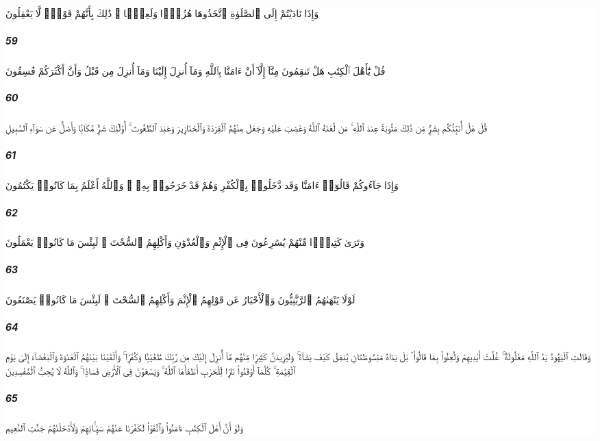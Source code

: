 <span class="ayah hovertext" data-hover="و چون بانگ نماز در دهيد، آن را به ريشخند و بازيچه مى‌گيرند، اين از آن است كه قومى نابخردند">وَإِذَا نَادَيْتُمْ إِلَى ٱلصَّلَوٰةِ ٱتَّخَذُوهَا هُزُوًۭا وَلَعِبًۭا ۚ ذَٰلِكَ بِأَنَّهُمْ قَوْمٌۭ لَّا يَعْقِلُونَ</span>

##### 59

<span class="ayah hovertext" data-hover="بگو اى اهل كتاب آيا جز به خاطر اينكه به خدا و آنچه بر ما و پيش از ما نازل شده است، ايمان داريم با ما سر ستيز داريد؟ و آيا جز به خاطر آن است كه اغلب شما نافرمانيد؟">قُلْ يَٰٓأَهْلَ ٱلْكِتَٰبِ هَلْ تَنقِمُونَ مِنَّآ إِلَّآ أَنْ ءَامَنَّا بِٱللَّهِ وَمَآ أُنزِلَ إِلَيْنَا وَمَآ أُنزِلَ مِن قَبْلُ وَأَنَّ أَكْثَرَكُمْ فَٰسِقُونَ</span>

##### 60

<span class="ayah hovertext" data-hover="بگو آيا از كسانى كه در نزد خداوند از اين هم بد سرانجام‌تراند آگاهتان كنم؟ [اينان‌] كسانى هستند كه خداوند لعنتشان كرده و بر آنان خشم گرفته و طاغوت را پرستيده‌اند و [خداوند] آنان را [همچون‌] بوزينه و خوك گردانده است، اينان بدمقام‌تر و از راه راست [از همه‌] گم‌گشته‌تراند">قُلْ هَلْ أُنَبِّئُكُم بِشَرٍّۢ مِّن ذَٰلِكَ مَثُوبَةً عِندَ ٱللَّهِ ۚ مَن لَّعَنَهُ ٱللَّهُ وَغَضِبَ عَلَيْهِ وَجَعَلَ مِنْهُمُ ٱلْقِرَدَةَ وَٱلْخَنَازِيرَ وَعَبَدَ ٱلطَّٰغُوتَ ۚ أُو۟لَٰٓئِكَ شَرٌّۭ مَّكَانًۭا وَأَضَلُّ عَن سَوَآءِ ٱلسَّبِيلِ</span>

##### 61

<span class="ayah hovertext" data-hover="و چون به نزد شما آيند گويند ايمان آورده‌ايم و حال آنكه هم با كفر پيش شما آمده و هم با كفر از نزد شما بيرون رفته‌اند، و خداوند به آنچه پنهان مى‌داشتند آگاه‌تر است‌">وَإِذَا جَآءُوكُمْ قَالُوٓا۟ ءَامَنَّا وَقَد دَّخَلُوا۟ بِٱلْكُفْرِ وَهُمْ قَدْ خَرَجُوا۟ بِهِۦ ۚ وَٱللَّهُ أَعْلَمُ بِمَا كَانُوا۟ يَكْتُمُونَ</span>

##### 62

<span class="ayah hovertext" data-hover="و بسيارى از آنان را مى‌بينى كه در گناهكارى و ستمگرى و رشوه‌خوارى مى‌كوشند، چه بد است كار و كردارشان‌">وَتَرَىٰ كَثِيرًۭا مِّنْهُمْ يُسَٰرِعُونَ فِى ٱلْإِثْمِ وَٱلْعُدْوَٰنِ وَأَكْلِهِمُ ٱلسُّحْتَ ۚ لَبِئْسَ مَا كَانُوا۟ يَعْمَلُونَ</span>

##### 63

<span class="ayah hovertext" data-hover="چرا علماى ربانى و احبار آنان را از سخنان ناشايسته‌شان و رشوه‌خوارى‌شان نهى نمى‌كنند؟ چه بد است كار و كردارشان‌">لَوْلَا يَنْهَىٰهُمُ ٱلرَّبَّٰنِيُّونَ وَٱلْأَحْبَارُ عَن قَوْلِهِمُ ٱلْإِثْمَ وَأَكْلِهِمُ ٱلسُّحْتَ ۚ لَبِئْسَ مَا كَانُوا۟ يَصْنَعُونَ</span>

##### 64

<span class="ayah hovertext" data-hover="و يهوديان مدعى شدند كه دست خداوند [از آفرينش يا بخشش‌] بسته است، دستان خودشان بسته باد، و به خاطر اين سخن كه گفتند لعنت بر آنان باد، آرى دستان او گشاده است، هرگونه كه خواهد ببخشد، و آنچه از سوى پروردگارت نازل مى‌شود [نزول قرآن‌]، بر طغيان و كفر بسيارى از آنان مى‌افزايد، و تا روز قيامت دشمنى و كينه در ميانشان انداخته‌ايم، هربار كه آتش جنگ افروختند خداوند آن را خاموش گرداند، و در اين سرزمين به فتنه و فساد مى‌كوشند و خداوند مفسدان را دوست ندارد">وَقَالَتِ ٱلْيَهُودُ يَدُ ٱللَّهِ مَغْلُولَةٌ ۚ غُلَّتْ أَيْدِيهِمْ وَلُعِنُوا۟ بِمَا قَالُوا۟ ۘ بَلْ يَدَاهُ مَبْسُوطَتَانِ يُنفِقُ كَيْفَ يَشَآءُ ۚ وَلَيَزِيدَنَّ كَثِيرًۭا مِّنْهُم مَّآ أُنزِلَ إِلَيْكَ مِن رَّبِّكَ طُغْيَٰنًۭا وَكُفْرًۭا ۚ وَأَلْقَيْنَا بَيْنَهُمُ ٱلْعَدَٰوَةَ وَٱلْبَغْضَآءَ إِلَىٰ يَوْمِ ٱلْقِيَٰمَةِ ۚ كُلَّمَآ أَوْقَدُوا۟ نَارًۭا لِّلْحَرْبِ أَطْفَأَهَا ٱللَّهُ ۚ وَيَسْعَوْنَ فِى ٱلْأَرْضِ فَسَادًۭا ۚ وَٱللَّهُ لَا يُحِبُّ ٱلْمُفْسِدِينَ</span>

##### 65

<span class="ayah hovertext" data-hover="و اگر اهل كتاب ايمان آورده و تقوا ورزند، سيئاتشان را مى‌زداييم و ايشان را به بوستانهاى [بهشتى‌] پرنعمت درمى‌آوريم‌">وَلَوْ أَنَّ أَهْلَ ٱلْكِتَٰبِ ءَامَنُوا۟ وَٱتَّقَوْا۟ لَكَفَّرْنَا عَنْهُمْ سَيِّـَٔاتِهِمْ وَلَأَدْخَلْنَٰهُمْ جَنَّٰتِ ٱلنَّعِيمِ</span>
